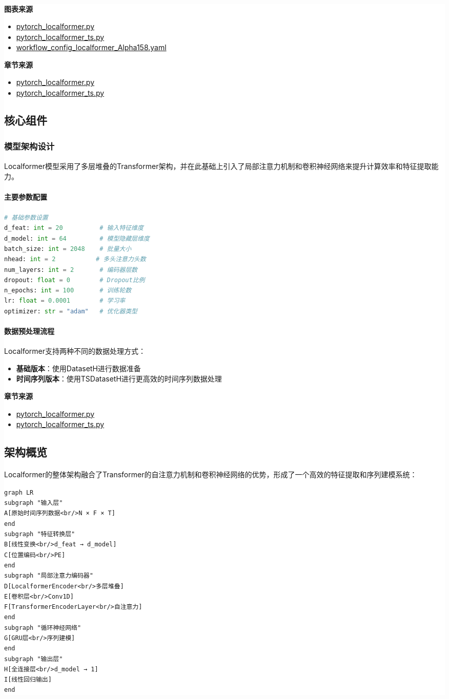 **图表来源**
- [pytorch_localformer.py](file://qlib/contrib/model/pytorch_localformer.py#L1-L323)
- [pytorch_localformer_ts.py](file://qlib/contrib/model/pytorch_localformer_ts.py#L1-L303)
- [workflow_config_localformer_Alpha158.yaml](file://examples/benchmarks/Localformer/workflow_config_localformer_Alpha158.yaml#L1-L88)

**章节来源**
- [pytorch_localformer.py](file://qlib/contrib/model/pytorch_localformer.py#L1-L50)
- [pytorch_localformer_ts.py](file://qlib/contrib/model/pytorch_localformer_ts.py#L1-L50)

## 核心组件

### 模型架构设计

Localformer模型采用了多层堆叠的Transformer架构，并在此基础上引入了局部注意力机制和卷积神经网络来提升计算效率和特征提取能力。

#### 主要参数配置

```python
# 基础参数设置
d_feat: int = 20          # 输入特征维度
d_model: int = 64         # 模型隐藏层维度
batch_size: int = 2048    # 批量大小
nhead: int = 2           # 多头注意力头数
num_layers: int = 2       # 编码器层数
dropout: float = 0        # Dropout比例
n_epochs: int = 100       # 训练轮数
lr: float = 0.0001        # 学习率
optimizer: str = "adam"   # 优化器类型
```

#### 数据预处理流程

Localformer支持两种不同的数据处理方式：
- **基础版本**：使用DatasetH进行数据准备
- **时间序列版本**：使用TSDatasetH进行更高效的时间序列数据处理

**章节来源**
- [pytorch_localformer.py](file://qlib/contrib/model/pytorch_localformer.py#L20-L50)
- [pytorch_localformer_ts.py](file://qlib/contrib/model/pytorch_localformer_ts.py#L20-L50)

## 架构概览

Localformer的整体架构融合了Transformer的自注意力机制和卷积神经网络的优势，形成了一个高效的特征提取和序列建模系统：

```mermaid
graph LR
subgraph "输入层"
A[原始时间序列数据<br/>N × F × T]
end
subgraph "特征转换层"
B[线性变换<br/>d_feat → d_model]
C[位置编码<br/>PE]
end
subgraph "局部注意力编码器"
D[LocalformerEncoder<br/>多层堆叠]
E[卷积层<br/>Conv1D]
F[TransformerEncoderLayer<br/>自注意力]
end
subgraph "循环神经网络"
G[GRU层<br/>序列建模]
end
subgraph "输出层"
H[全连接层<br/>d_model → 1]
I[线性回归输出]
end
```